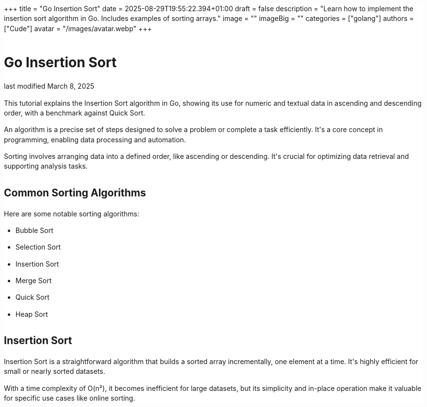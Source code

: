 +++
title = "Go Insertion Sort"
date = 2025-08-29T19:55:22.394+01:00
draft = false
description = "Learn how to implement the insertion sort algorithm in Go. Includes examples of sorting arrays."
image = ""
imageBig = ""
categories = ["golang"]
authors = ["Cude"]
avatar = "/images/avatar.webp"
+++

# Go Insertion Sort

last modified March 8, 2025

This tutorial explains the Insertion Sort algorithm in Go, showing its use for
numeric and textual data in ascending and descending order, with a benchmark
against Quick Sort.

An algorithm is a precise set of steps designed to solve a problem
or complete a task efficiently. It's a core concept in programming, enabling
data processing and automation.

Sorting involves arranging data into a defined order, like
ascending or descending. It's crucial for optimizing data retrieval and
supporting analysis tasks.

## Common Sorting Algorithms

Here are some notable sorting algorithms:

- Bubble Sort

- Selection Sort

- Insertion Sort

- Merge Sort

- Quick Sort

- Heap Sort

## Insertion Sort

Insertion Sort is a straightforward algorithm that builds a sorted
array incrementally, one element at a time. It's highly efficient for small or
nearly sorted datasets.

With a time complexity of O(n²), it becomes inefficient for large datasets,
but its simplicity and in-place operation make it valuable for specific use
cases like online sorting.
